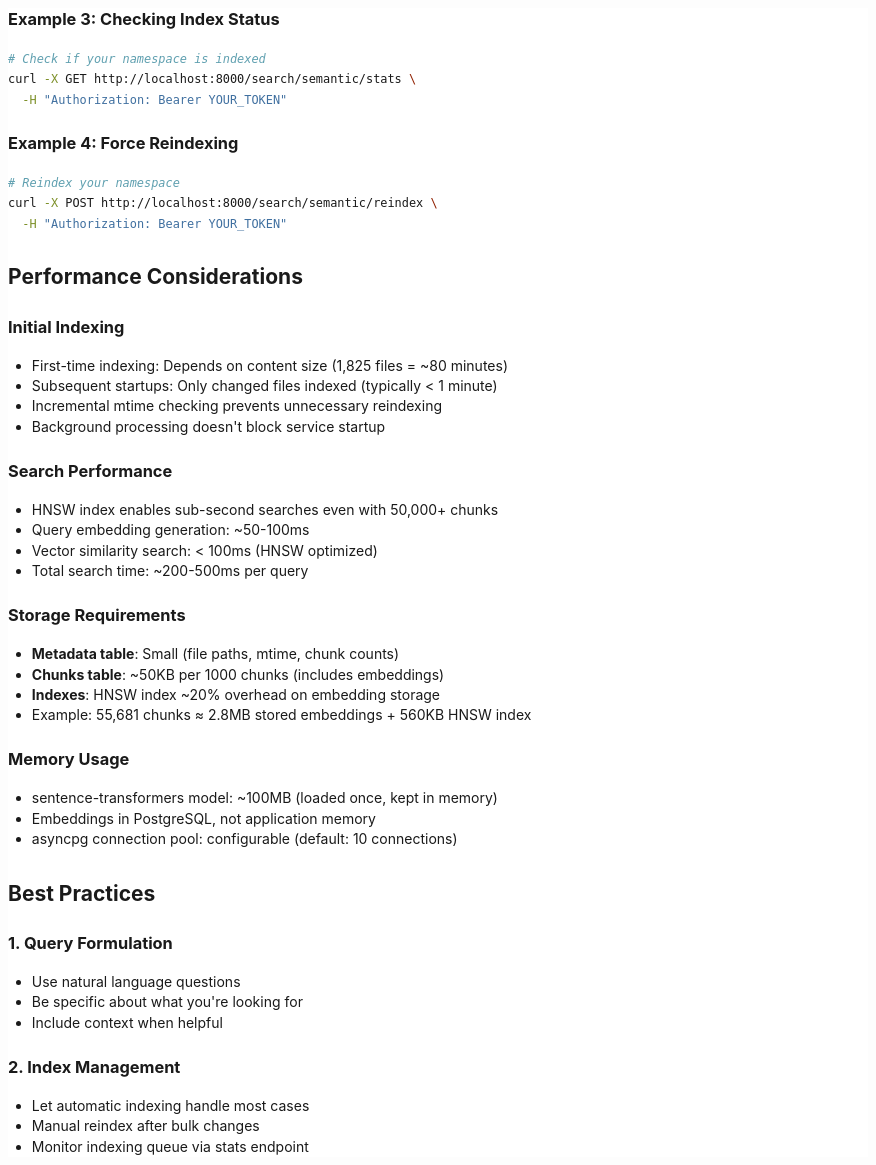 ### Example 3: Checking Index Status

```bash
# Check if your namespace is indexed
curl -X GET http://localhost:8000/search/semantic/stats \
  -H "Authorization: Bearer YOUR_TOKEN"
```

### Example 4: Force Reindexing

```bash
# Reindex your namespace
curl -X POST http://localhost:8000/search/semantic/reindex \
  -H "Authorization: Bearer YOUR_TOKEN"
```

## Performance Considerations

### Initial Indexing
- First-time indexing: Depends on content size (1,825 files = ~80 minutes)
- Subsequent startups: Only changed files indexed (typically < 1 minute)
- Incremental mtime checking prevents unnecessary reindexing
- Background processing doesn't block service startup

### Search Performance
- HNSW index enables sub-second searches even with 50,000+ chunks
- Query embedding generation: ~50-100ms
- Vector similarity search: < 100ms (HNSW optimized)
- Total search time: ~200-500ms per query

### Storage Requirements
- **Metadata table**: Small (file paths, mtime, chunk counts)
- **Chunks table**: ~50KB per 1000 chunks (includes embeddings)
- **Indexes**: HNSW index ~20% overhead on embedding storage
- Example: 55,681 chunks ≈ 2.8MB stored embeddings + 560KB HNSW index

### Memory Usage
- sentence-transformers model: ~100MB (loaded once, kept in memory)
- Embeddings in PostgreSQL, not application memory
- asyncpg connection pool: configurable (default: 10 connections)

## Best Practices

### 1. Query Formulation
- Use natural language questions
- Be specific about what you're looking for
- Include context when helpful

### 2. Index Management
- Let automatic indexing handle most cases
- Manual reindex after bulk changes
- Monitor indexing queue via stats endpoint
